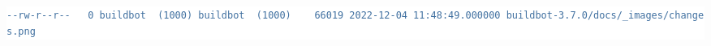 ```diff
--rw-r--r--   0 buildbot  (1000) buildbot  (1000)    66019 2022-12-04 11:48:49.000000 buildbot-3.7.0/docs/_images/changes.png

